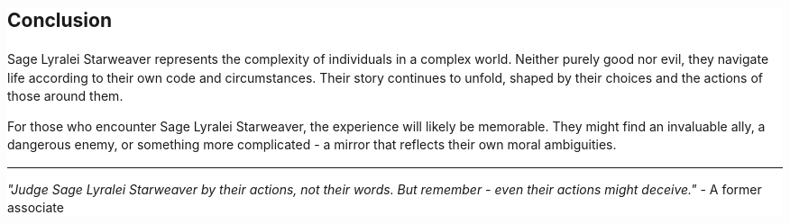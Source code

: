 ## Conclusion

Sage Lyralei Starweaver represents the complexity of individuals in a complex world. Neither purely good nor evil, they navigate life according to their own code and circumstances. Their story continues to unfold, shaped by their choices and the actions of those around them.

For those who encounter Sage Lyralei Starweaver, the experience will likely be memorable. They might find an invaluable ally, a dangerous enemy, or something more complicated - a mirror that reflects their own moral ambiguities.

---

*"Judge Sage Lyralei Starweaver by their actions, not their words. But remember - even their actions might deceive."* - A former associate